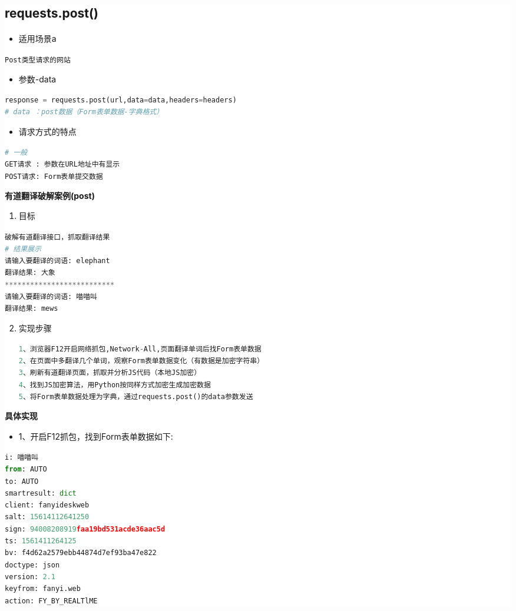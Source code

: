## **requests.post()**

- 适用场景a

```
Post类型请求的网站
```

- 参数-data

```python
response = requests.post(url,data=data,headers=headers)
# data ：post数据（Form表单数据-字典格式）
```

- 请求方式的特点

```python
# 一般
GET请求 : 参数在URL地址中有显示
POST请求: Form表单提交数据
```

**有道翻译破解案例(post)**

1. 目标

```python
破解有道翻译接口，抓取翻译结果
# 结果展示
请输入要翻译的词语: elephant
翻译结果: 大象
**************************
请输入要翻译的词语: 喵喵叫
翻译结果: mews
```

2. 实现步骤

   ```python
   1、浏览器F12开启网络抓包,Network-All,页面翻译单词后找Form表单数据
   2、在页面中多翻译几个单词，观察Form表单数据变化（有数据是加密字符串）
   3、刷新有道翻译页面，抓取并分析JS代码（本地JS加密）
   4、找到JS加密算法，用Python按同样方式加密生成加密数据
   5、将Form表单数据处理为字典，通过requests.post()的data参数发送
   ```

**具体实现**

- 1、开启F12抓包，找到Form表单数据如下:

```python
i: 喵喵叫
from: AUTO
to: AUTO
smartresult: dict
client: fanyideskweb
salt: 15614112641250
sign: 94008208919faa19bd531acde36aac5d
ts: 1561411264125
bv: f4d62a2579ebb44874d7ef93ba47e822
doctype: json
version: 2.1
keyfrom: fanyi.web
action: FY_BY_REALTlME
```
